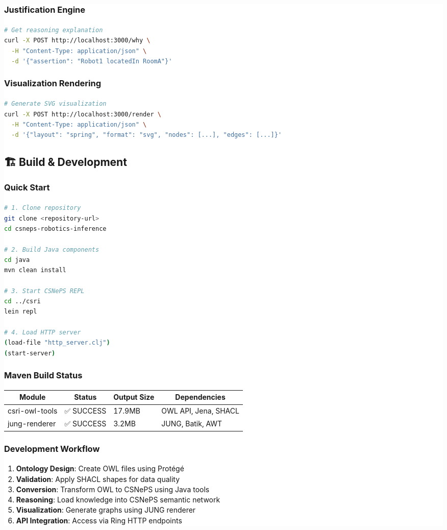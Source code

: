 ### Justification Engine

```bash
# Get reasoning explanation
curl -X POST http://localhost:3000/why \
  -H "Content-Type: application/json" \
  -d '{"assertion": "Robot1 locatedIn RoomA"}'
```

### Visualization Rendering

```bash
# Generate SVG visualization
curl -X POST http://localhost:3000/render \
  -H "Content-Type: application/json" \
  -d '{"layout": "spring", "format": "svg", "nodes": [...], "edges": [...]}'
```

## 🏗️ Build & Development

### Quick Start

```bash
# 1. Clone repository
git clone <repository-url>
cd csneps-robotics-inference

# 2. Build Java components
cd java
mvn clean install

# 3. Start CSNePS REPL
cd ../csri
lein repl

# 4. Load HTTP server
(load-file "http_server.clj")
(start-server)
```

### Maven Build Status

| Module | Status | Output Size | Dependencies |
|--------|--------|-------------|--------------|
| csri-owl-tools | ✅ SUCCESS | 17.9MB | OWL API, Jena, SHACL |
| jung-renderer | ✅ SUCCESS | 3.2MB | JUNG, Batik, AWT |

### Development Workflow

1. **Ontology Design**: Create OWL files using Protégé
2. **Validation**: Apply SHACL shapes for data quality
3. **Conversion**: Transform OWL to CSNePS using Java tools
4. **Reasoning**: Load knowledge into CSNePS semantic network
5. **Visualization**: Generate graphs using JUNG renderer
6. **API Integration**: Access via Ring HTTP endpoints
